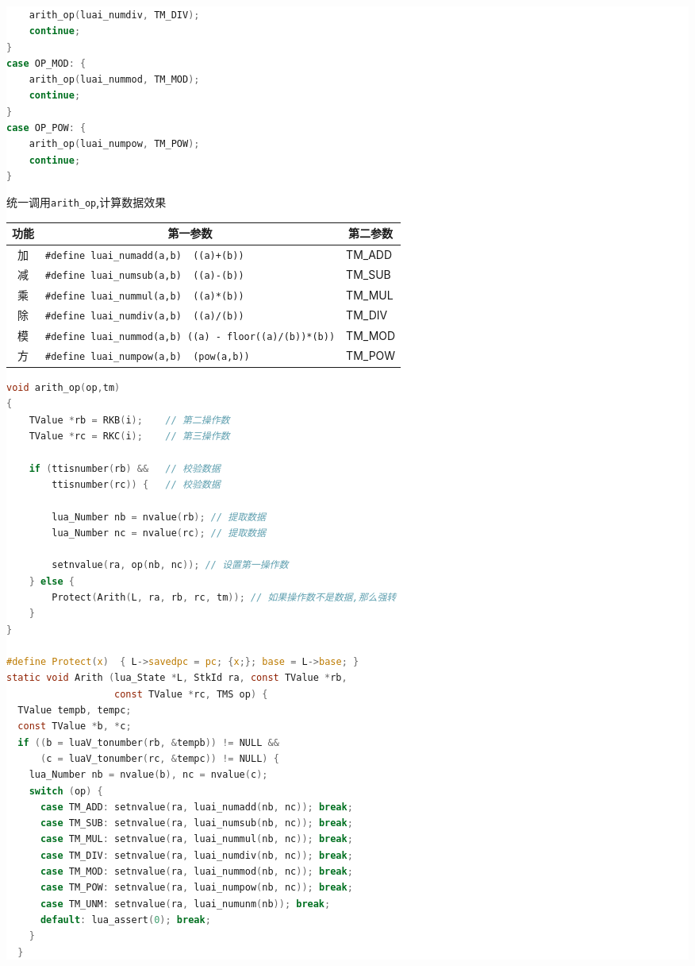 ```c
	arith_op(luai_numdiv, TM_DIV);
	continue;
}
case OP_MOD: {
	arith_op(luai_nummod, TM_MOD);
	continue;
}
case OP_POW: {
	arith_op(luai_numpow, TM_POW);
	continue;
}
```
统一调用`arith_op`,计算数据效果

| 功能  | 第一参数                                              | 第二参数 |
| :---: | ----------------------------------------------------- | -------- |
|  加   | `#define luai_numadd(a,b)	((a)+(b))`                  | TM_ADD   |
|  减   | `#define luai_numsub(a,b)	((a)-(b))`                  | TM_SUB   |
|  乘   | `#define luai_nummul(a,b)	((a)*(b))`                  | TM_MUL   |
|  除   | `#define luai_numdiv(a,b)	((a)/(b))`                  | TM_DIV   |
|  模   | `#define luai_nummod(a,b) ((a) - floor((a)/(b))*(b))` | TM_MOD   |
|  方   | `#define luai_numpow(a,b)	(pow(a,b))`                 | TM_POW   |

```c
void arith_op(op,tm) 
{
	TValue *rb = RKB(i);	// 第二操作数
	TValue *rc = RKC(i);	// 第三操作数
    
	if (ttisnumber(rb) && 	// 校验数据
        ttisnumber(rc)) {	// 校验数据
        
		lua_Number nb = nvalue(rb);	// 提取数据
        lua_Number nc = nvalue(rc); // 提取数据
        
		setnvalue(ra, op(nb, nc)); // 设置第一操作数
	} else {
        Protect(Arith(L, ra, rb, rc, tm)); // 如果操作数不是数据,那么强转
    }
}

#define Protect(x)	{ L->savedpc = pc; {x;}; base = L->base; }
static void Arith (lua_State *L, StkId ra, const TValue *rb,
                   const TValue *rc, TMS op) {
  TValue tempb, tempc;
  const TValue *b, *c;
  if ((b = luaV_tonumber(rb, &tempb)) != NULL &&
      (c = luaV_tonumber(rc, &tempc)) != NULL) {
    lua_Number nb = nvalue(b), nc = nvalue(c);
    switch (op) {
      case TM_ADD: setnvalue(ra, luai_numadd(nb, nc)); break;
      case TM_SUB: setnvalue(ra, luai_numsub(nb, nc)); break;
      case TM_MUL: setnvalue(ra, luai_nummul(nb, nc)); break;
      case TM_DIV: setnvalue(ra, luai_numdiv(nb, nc)); break;
      case TM_MOD: setnvalue(ra, luai_nummod(nb, nc)); break;
      case TM_POW: setnvalue(ra, luai_numpow(nb, nc)); break;
      case TM_UNM: setnvalue(ra, luai_numunm(nb)); break;
      default: lua_assert(0); break;
    }
  }
```